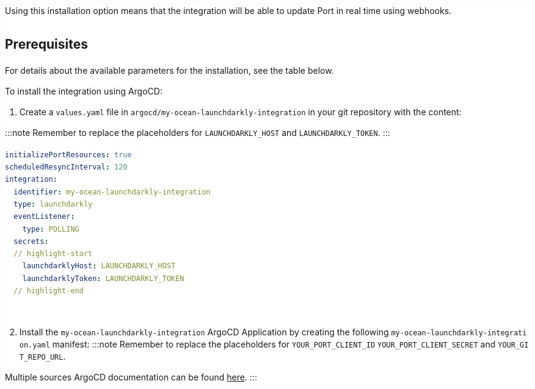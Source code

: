 <TabItem value="hosted-by-port" label="Hosted by Port" default>

<OceanSaasInstallation integration="LaunchDarkly"/>

</TabItem>

<TabItem value="real-time-self-hosted" label="Real-time (self-hosted)">

Using this installation option means that the integration will be able to update Port in real time using webhooks.

<h2> Prerequisites </h2>

<Prerequisites />

For details about the available parameters for the installation, see the table below.

<Tabs groupId="deploy" queryString="deploy">

<TabItem value="helm" label="Helm">

<OceanRealtimeInstallation integration="Launchdarkly" />

<PortApiRegionTip/>

</TabItem>
<TabItem value="argocd" label="ArgoCD" default>
To install the integration using ArgoCD:

1. Create a `values.yaml` file in `argocd/my-ocean-launchdarkly-integration` in your git repository with the content:

:::note
Remember to replace the placeholders for  `LAUNCHDARKLY_HOST` and `LAUNCHDARKLY_TOKEN`.
:::
```yaml showLineNumbers
initializePortResources: true
scheduledResyncInterval: 120
integration:
  identifier: my-ocean-launchdarkly-integration
  type: launchdarkly
  eventListener:
    type: POLLING
  secrets:
  // highlight-start
    launchdarklyHost: LAUNCHDARKLY_HOST
    launchdarklyToken: LAUNCHDARKLY_TOKEN
  // highlight-end
```
<br/>

2. Install the `my-ocean-launchdarkly-integration` ArgoCD Application by creating the following `my-ocean-launchdarkly-integration.yaml` manifest:
:::note
Remember to replace the placeholders for `YOUR_PORT_CLIENT_ID` `YOUR_PORT_CLIENT_SECRET` and `YOUR_GIT_REPO_URL`.

Multiple sources ArgoCD documentation can be found [here](https://argo-cd.readthedocs.io/en/stable/user-guide/multiple_sources/#helm-value-files-from-external-git-repository).
:::
